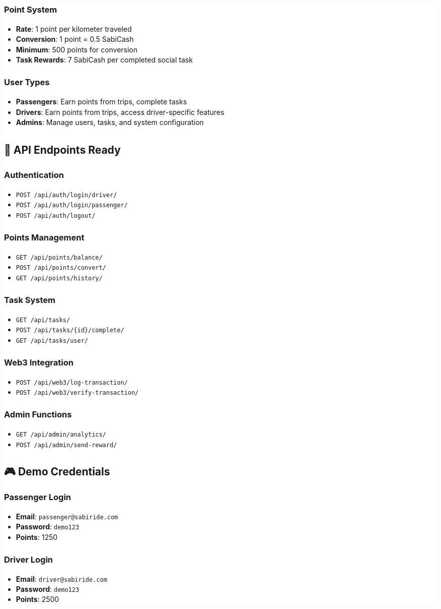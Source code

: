 ### Point System
- **Rate**: 1 point per kilometer traveled
- **Conversion**: 1 point = 0.5 SabiCash
- **Minimum**: 500 points for conversion
- **Task Rewards**: 7 SabiCash per completed social task

### User Types
- **Passengers**: Earn points from trips, complete tasks
- **Drivers**: Earn points from trips, access driver-specific features
- **Admins**: Manage users, tasks, and system configuration

## 🔗 API Endpoints Ready

### Authentication
- `POST /api/auth/login/driver/`
- `POST /api/auth/login/passenger/`
- `POST /api/auth/logout/`

### Points Management
- `GET /api/points/balance/`
- `POST /api/points/convert/`
- `GET /api/points/history/`

### Task System
- `GET /api/tasks/`
- `POST /api/tasks/{id}/complete/`
- `GET /api/tasks/user/`

### Web3 Integration
- `POST /api/web3/log-transaction/`
- `POST /api/web3/verify-transaction/`

### Admin Functions
- `GET /api/admin/analytics/`
- `POST /api/admin/send-reward/`

## 🎮 Demo Credentials

### Passenger Login
- **Email**: `passenger@sabiride.com`
- **Password**: `demo123`
- **Points**: 1250

### Driver Login
- **Email**: `driver@sabiride.com`
- **Password**: `demo123`
- **Points**: 2500
